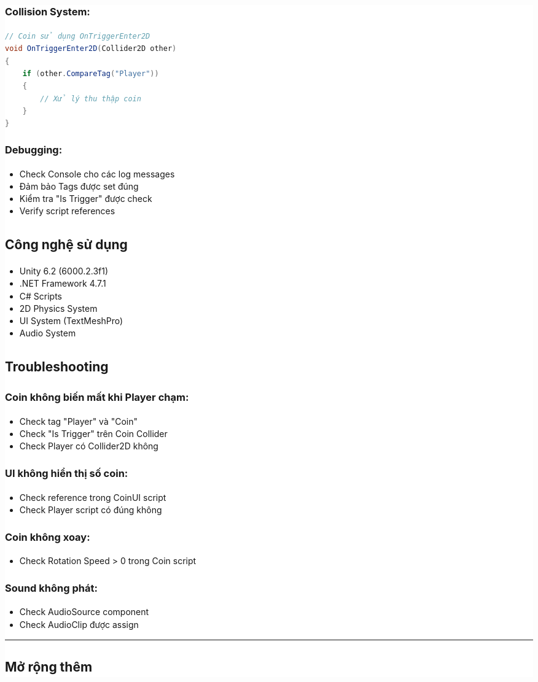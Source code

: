 ### Collision System:
```csharp
// Coin sử dụng OnTriggerEnter2D
void OnTriggerEnter2D(Collider2D other)
{
    if (other.CompareTag("Player"))
    {
        // Xử lý thu thập coin
    }
}
```

### Debugging:
- Check Console cho các log messages
- Đảm bảo Tags được set đúng
- Kiểm tra "Is Trigger" được check
- Verify script references

## Công nghệ sử dụng
- Unity 6.2 (6000.2.3f1)
- .NET Framework 4.7.1
- C# Scripts
- 2D Physics System
- UI System (TextMeshPro)
- Audio System

## Troubleshooting

### Coin không biến mất khi Player chạm:
- Check tag "Player" và "Coin"  
- Check "Is Trigger" trên Coin Collider
- Check Player có Collider2D không

### UI không hiển thị số coin:
- Check reference trong CoinUI script
- Check Player script có đúng không

### Coin không xoay:
- Check Rotation Speed > 0 trong Coin script

### Sound không phát:
- Check AudioSource component
- Check AudioClip được assign

---

## Mở rộng thêm
